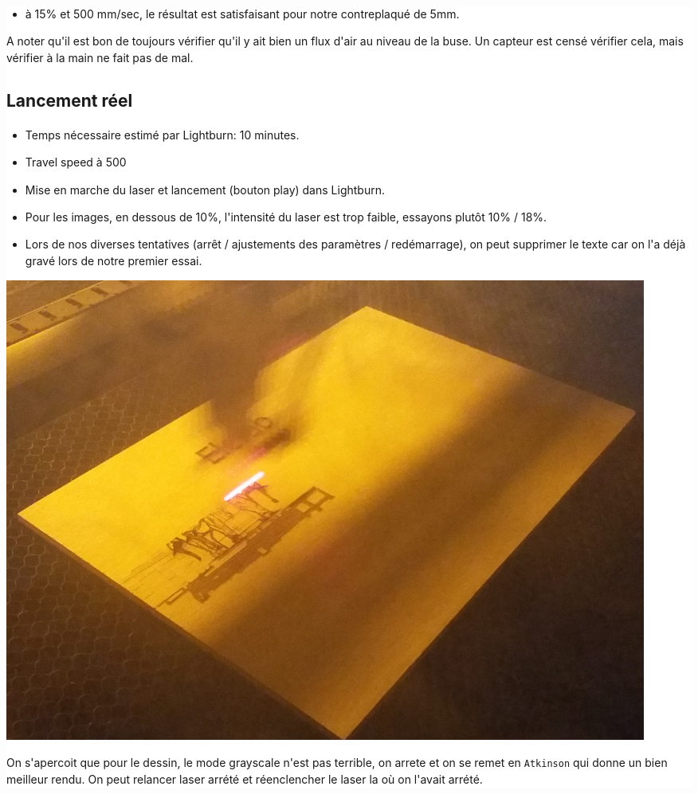 * à 15% et 500 mm/sec, le résultat est satisfaisant pour notre contreplaqué de 5mm.

A noter qu'il est bon de toujours vérifier qu'il y ait bien un flux d'air au
niveau de la buse. Un capteur est censé vérifier cela, mais vérifier à la main
ne fait pas de mal.

## Lancement réel

* Temps nécessaire estimé par Lightburn: 10 minutes.

* Travel speed à 500

* Mise en marche du laser et lancement (bouton play) dans Lightburn.

* Pour les images, en dessous de 10%, l'intensité du laser est trop faible,
  essayons plutôt 10% / 18%.

* Lors de nos diverses tentatives (arrêt / ajustements des paramètres /
  redémarrage), on peut supprimer le texte car on l'a déjà gravé lors de notre
  premier essai.

![Découpe](./images/decoupe-laser/decoupe.jpg "Travail de découpe & pyrogravage")

On s'apercoit que pour le dessin, le mode grayscale n'est pas terrible, on
arrete et on se remet en `Atkinson` qui donne un bien meilleur rendu. On peut
relancer laser arrété et réenclencher le laser la où on l'avait arrété.
